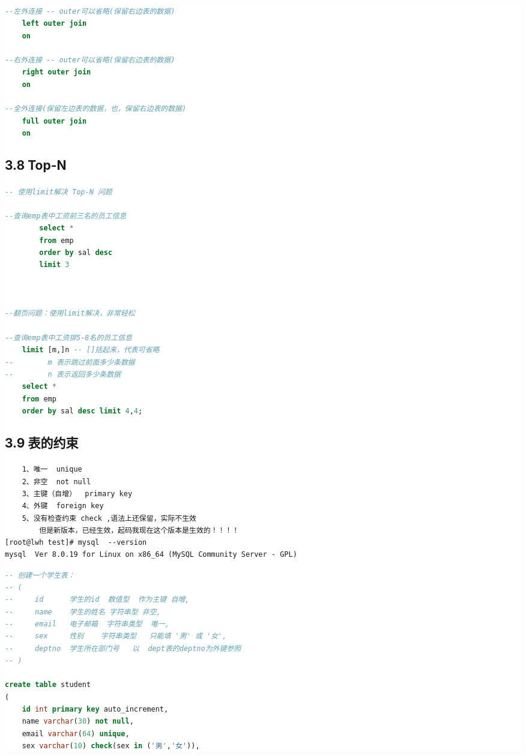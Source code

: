 ```sql
--左外连接 -- outer可以省略(保留右边表的数据)
	left outer join
	on
	
--右外连接 -- outer可以省略(保留右边表的数据)
	right outer join
	on

--全外连接(保留左边表的数据，也，保留右边表的数据)
	full outer join 
	on
```

## 3.8 Top-N
```sql
-- 使用limit解决 Top-N 问题

--查询emp表中工资前三名的员工信息
        select *
        from emp
        order by sal desc 
        limit 3



--翻页问题：使用limit解决，非常轻松

--查询emp表中工资排5-8名的员工信息
    limit [m,]n -- []括起来，代表可省略
--        m 表示跳过前面多少条数据
--        n 表示返回多少条数据
	select * 
	from emp 
	order by sal desc limit 4,4;
```

## 3.9 表的约束
        1、唯一  unique
        2、非空  not null
        3、主键（自增）  primary key
        4、外键  foreign key
    	5、没有检查约束 check ,语法上还保留，实际不生效
    		但是新版本，已经生效，起码我现在这个版本是生效的！！！！
    [root@lwh test]# mysql  --version
    mysql  Ver 8.0.19 for Linux on x86_64 (MySQL Community Server - GPL)


```sql
-- 创建一个学生表：
-- (
--     id      学生的id  数值型  作为主键 自增,
--     name    学生的姓名 字符串型 非空,
--     email   电子邮箱  字符串类型  唯一,
--     sex     性别    字符串类型   只能填 '男' 或 '女',
--     deptno  学生所在部门号   以  dept表的deptno为外键参照
-- )

create table student
(
    id int primary key auto_increment,
    name varchar(30) not null,
    email varchar(64) unique,
    sex varchar(10) check(sex in ('男','女')),
```